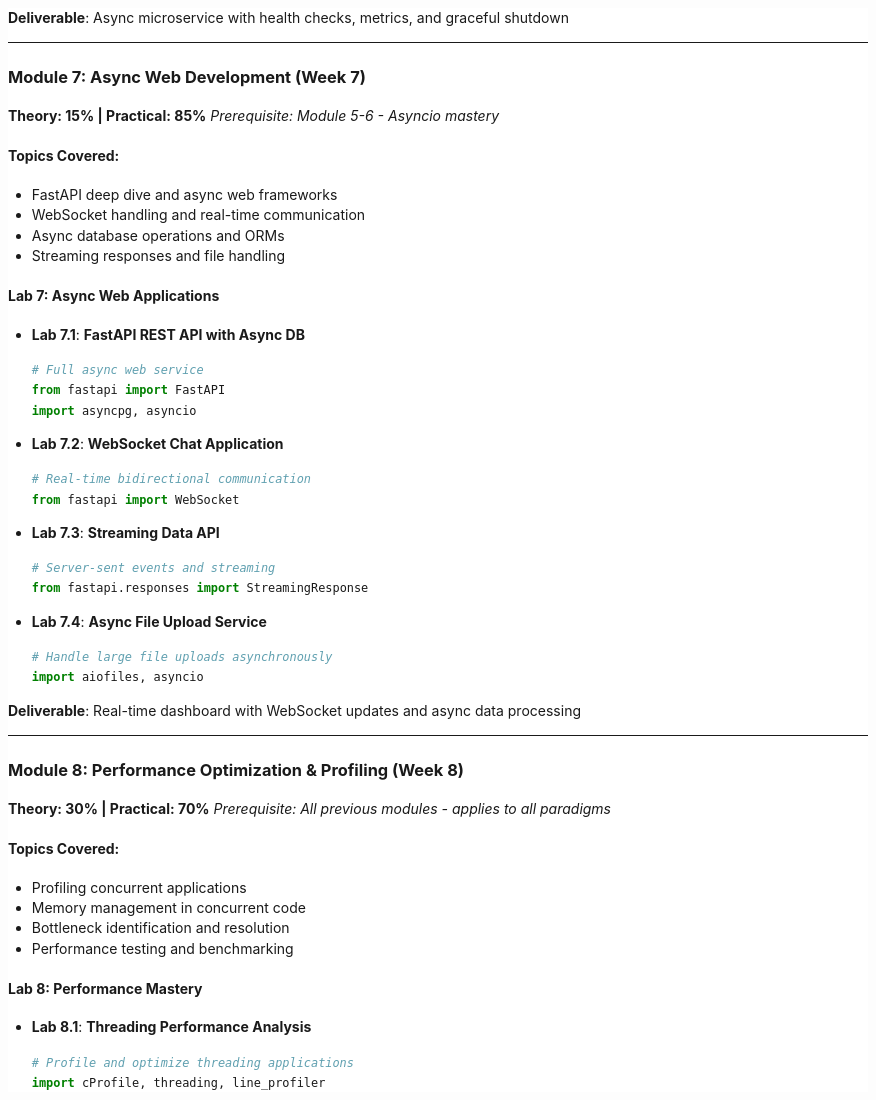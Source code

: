 **Deliverable**: Async microservice with health checks, metrics, and graceful shutdown

---

### Module 7: Async Web Development (Week 7)
**Theory: 15% | Practical: 85%**
*Prerequisite: Module 5-6 - Asyncio mastery*

#### Topics Covered:
- FastAPI deep dive and async web frameworks
- WebSocket handling and real-time communication
- Async database operations and ORMs
- Streaming responses and file handling

#### Lab 7: Async Web Applications
- **Lab 7.1**: **FastAPI REST API with Async DB**
  ```python
  # Full async web service
  from fastapi import FastAPI
  import asyncpg, asyncio
  ```

- **Lab 7.2**: **WebSocket Chat Application**
  ```python
  # Real-time bidirectional communication
  from fastapi import WebSocket
  ```

- **Lab 7.3**: **Streaming Data API**
  ```python
  # Server-sent events and streaming
  from fastapi.responses import StreamingResponse
  ```

- **Lab 7.4**: **Async File Upload Service**
  ```python
  # Handle large file uploads asynchronously
  import aiofiles, asyncio
  ```

**Deliverable**: Real-time dashboard with WebSocket updates and async data processing

---

### Module 8: Performance Optimization & Profiling (Week 8)
**Theory: 30% | Practical: 70%**
*Prerequisite: All previous modules - applies to all paradigms*

#### Topics Covered:
- Profiling concurrent applications
- Memory management in concurrent code
- Bottleneck identification and resolution
- Performance testing and benchmarking

#### Lab 8: Performance Mastery
- **Lab 8.1**: **Threading Performance Analysis**
  ```python
  # Profile and optimize threading applications
  import cProfile, threading, line_profiler
  ```
